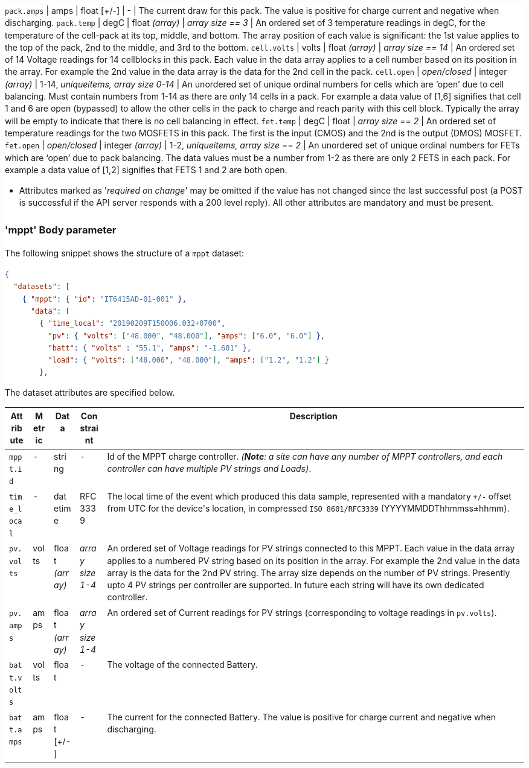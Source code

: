 `pack.amps` | amps | float [+/-] | - | The current draw for this pack. The value is positive for charge current and negative when discharging. 
`pack.temp` | degC | float *(array)* | *array size == 3* | An ordered set of 3 temperature readings in degC, for the temperature of the cell-pack at its top, middle, and bottom. The array position of  each value is significant: the 1st value applies to the top of the pack, 2nd to the middle, and 3rd to the bottom. 
`cell.volts` | volts | float *(array)* | *array size == 14* | An ordered set of 14 Voltage readings for 14 cellblocks in this pack. Each value in the data array applies to a cell number based on its position in the array. For example the 2nd value in the data array is the data for the 2nd cell in the pack.
`cell.open` | *open/closed* | integer *(array)* | 1-14, *uniqueitems, array size 0-14* | An unordered set of unique ordinal numbers for cells  which are ‘open’ due to cell balancing. Must contain numbers from 1-14 as there are only 14 cells in a pack. For example a data value of [1,6] signifies that cell 1 and 6 are open (bypassed) to allow the other cells in the pack to charge and reach parity with this cell block. Typically the array will be empty to indicate that there is no cell balancing in effect.
`fet.temp` | degC | float | *array size == 2* | An ordered set of temperature readings for the two MOSFETS in this pack. The first is the input (CMOS) and the 2nd is the output (DMOS) MOSFET.
`fet.open` | *open/closed* | integer *(array)* | 1-2, *uniqueitems, array size == 2* | An unordered set of unique ordinal numbers for FETs which are ‘open’ due to pack balancing. The data values must be a number from 1-2 as there are only 2 FETS in each pack. For example a data value of [1,2] signifies that FETS 1 and 2 are both open.
 
- Attributes marked as '*required on change*' may be omitted if the value has not changed since the last successful post (a POST is successful if the API server responds with a 200 level reply).
All other attributes are mandatory and must be present.

### 'mppt' Body parameter

The following snippet shows the structure of a `mppt` dataset:

```json
{
  "datasets": [
    { "mppt": { "id": "IT6415AD-01-001" }, 
      "data": [
        { "time_local": "20190209T150006.032+0700",
          "pv": { "volts": ["48.000", "48.000"], "amps": ["6.0", "6.0"] },
          "batt": { "volts" : "55.1", "amps": "-1.601" }, 
          "load": { "volts": ["48.000", "48.000"], "amps": ["1.2", "1.2"] }
        },
```

The dataset attributes are specified below. 

Attribute | Metric | Data | Constraint | Description
--- | --- | --- | --- | --- 
`mppt.id` | - | string | - | Id of the MPPT charge controller. *(__Note__: a site can have any number of MPPT controllers, and each controller can have multiple PV strings and Loads)*.
`time_local` | - | datetime | RFC 3339 | The local time of the event which produced this data sample, represented with a mandatory `+/-` offset from UTC for the device's location, in compressed `ISO 8601/RFC3339` (YYYYMMDDThhmmss±hhmm).
`pv.volts` | volts | float *(array)* | *array size 1-4* | An ordered set of Voltage readings for PV strings connected to this MPPT. Each value in the data array applies to a numbered PV string based on its position in the array. For example the 2nd value in the data array is the data for the 2nd PV string. The array size depends on the number of PV strings. Presently upto 4 PV strings per controller are supported. In future each string will have its own dedicated controller.
`pv.amps` | amps | float *(array)* | *array size 1-4* | An ordered set of Current readings for PV strings (corresponding to voltage readings in `pv.volts`).  
`batt.volts` | volts | float | - | The voltage of the connected Battery.
`batt.amps` | amps | float [+/-] | - | The current for the connected Battery. The value is positive for charge current and negative when discharging.